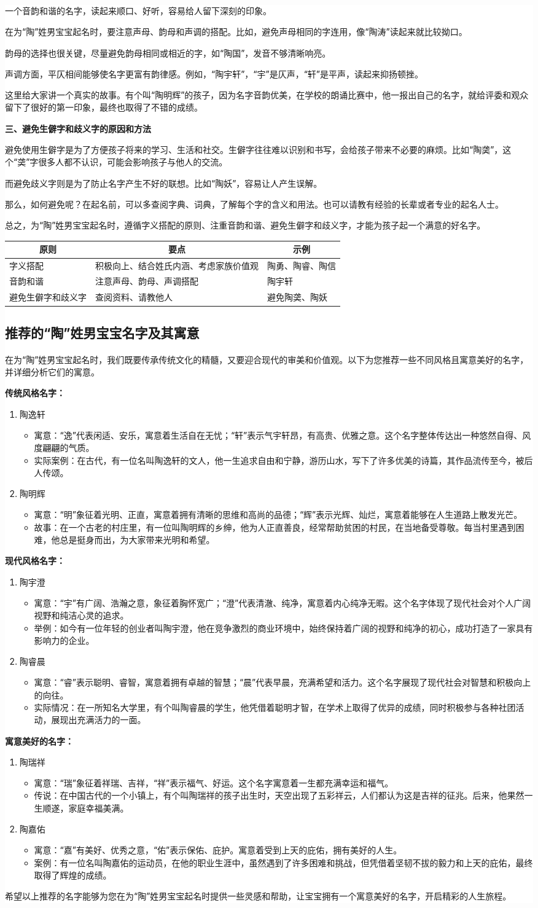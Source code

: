 一个音韵和谐的名字，读起来顺口、好听，容易给人留下深刻的印象。

在为“陶”姓男宝宝起名时，要注意声母、韵母和声调的搭配。比如，避免声母相同的字连用，像“陶涛”读起来就比较拗口。

韵母的选择也很关键，尽量避免韵母相同或相近的字，如“陶国”，发音不够清晰响亮。

声调方面，平仄相间能够使名字更富有韵律感。例如，“陶宇轩”，“宇”是仄声，“轩”是平声，读起来抑扬顿挫。

这里给大家讲一个真实的故事。有个叫“陶明辉”的孩子，因为名字音韵优美，在学校的朗诵比赛中，他一报出自己的名字，就给评委和观众留下了很好的第一印象，最终也取得了不错的成绩。

**三、避免生僻字和歧义字的原因和方法**

避免使用生僻字是为了方便孩子将来的学习、生活和社交。生僻字往往难以识别和书写，会给孩子带来不必要的麻烦。比如“陶䶮”，这个“䶮”字很多人都不认识，可能会影响孩子与他人的交流。

而避免歧义字则是为了防止名字产生不好的联想。比如“陶妖”，容易让人产生误解。

那么，如何避免呢？在起名前，可以多查阅字典、词典，了解每个字的含义和用法。也可以请教有经验的长辈或者专业的起名人士。

总之，为“陶”姓男宝宝起名时，遵循字义搭配的原则、注重音韵和谐、避免生僻字和歧义字，才能为孩子起一个满意的好名字。

| 原则 | 要点 | 示例 |
| ---- | ---- | ---- |
| 字义搭配 | 积极向上、结合姓氏内涵、考虑家族价值观 | 陶勇、陶睿、陶信 |
| 音韵和谐 | 注意声母、韵母、声调搭配 | 陶宇轩 |
| 避免生僻字和歧义字 | 查阅资料、请教他人 | 避免陶䶮、陶妖 |
## 推荐的“陶”姓男宝宝名字及其寓意

在为“陶”姓男宝宝起名时，我们既要传承传统文化的精髓，又要迎合现代的审美和价值观。以下为您推荐一些不同风格且寓意美好的名字，并详细分析它们的寓意。

**传统风格名字：**

1. 陶逸轩
    - 寓意：“逸”代表闲适、安乐，寓意着生活自在无忧；“轩”表示气宇轩昂，有高贵、优雅之意。这个名字整体传达出一种悠然自得、风度翩翩的气质。
    - 实际案例：在古代，有一位名叫陶逸轩的文人，他一生追求自由和宁静，游历山水，写下了许多优美的诗篇，其作品流传至今，被后人传颂。

2. 陶明辉
    - 寓意：“明”象征着光明、正直，寓意着拥有清晰的思维和高尚的品德；“辉”表示光辉、灿烂，寓意着能够在人生道路上散发光芒。
    - 故事：在一个古老的村庄里，有一位叫陶明辉的乡绅，他为人正直善良，经常帮助贫困的村民，在当地备受尊敬。每当村里遇到困难，他总是挺身而出，为大家带来光明和希望。

**现代风格名字：**

1. 陶宇澄
    - 寓意：“宇”有广阔、浩瀚之意，象征着胸怀宽广；“澄”代表清澈、纯净，寓意着内心纯净无暇。这个名字体现了现代社会对个人广阔视野和纯洁心灵的追求。
    - 举例：如今有一位年轻的创业者叫陶宇澄，他在竞争激烈的商业环境中，始终保持着广阔的视野和纯净的初心，成功打造了一家具有影响力的企业。

2. 陶睿晨
    - 寓意：“睿”表示聪明、睿智，寓意着拥有卓越的智慧；“晨”代表早晨，充满希望和活力。这个名字展现了现代社会对智慧和积极向上的向往。
    - 实际情况：在一所知名大学里，有个叫陶睿晨的学生，他凭借着聪明才智，在学术上取得了优异的成绩，同时积极参与各种社团活动，展现出充满活力的一面。

**寓意美好的名字：**

1. 陶瑞祥
    - 寓意：“瑞”象征着祥瑞、吉祥，“祥”表示福气、好运。这个名字寓意着一生都充满幸运和福气。
    - 传说：在中国古代的一个小镇上，有个叫陶瑞祥的孩子出生时，天空出现了五彩祥云，人们都认为这是吉祥的征兆。后来，他果然一生顺遂，家庭幸福美满。

2. 陶嘉佑
    - 寓意：“嘉”有美好、优秀之意，“佑”表示保佑、庇护。寓意着受到上天的庇佑，拥有美好的人生。
    - 案例：有一位名叫陶嘉佑的运动员，在他的职业生涯中，虽然遇到了许多困难和挑战，但凭借着坚韧不拔的毅力和上天的庇佑，最终取得了辉煌的成绩。

希望以上推荐的名字能够为您在为“陶”姓男宝宝起名时提供一些灵感和帮助，让宝宝拥有一个寓意美好的名字，开启精彩的人生旅程。
